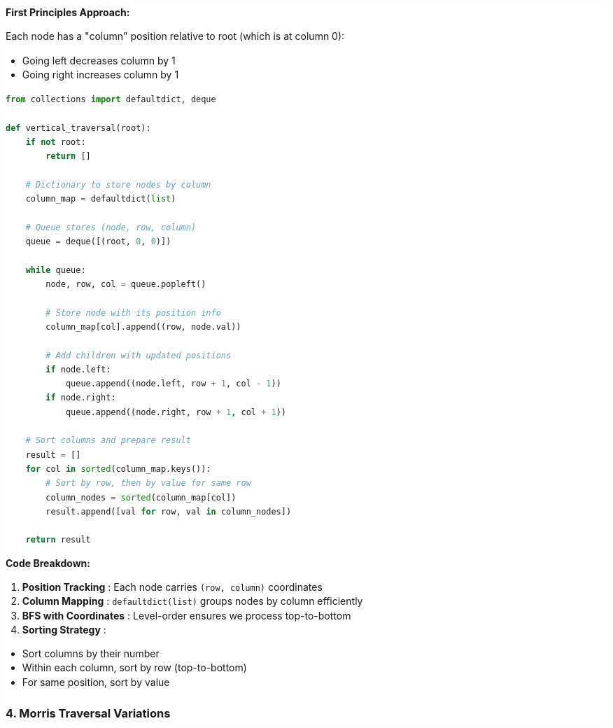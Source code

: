 **First Principles Approach:**

Each node has a "column" position relative to root (which is at column 0):

* Going left decreases column by 1
* Going right increases column by 1

```python
from collections import defaultdict, deque

def vertical_traversal(root):
    if not root:
        return []
  
    # Dictionary to store nodes by column
    column_map = defaultdict(list)
  
    # Queue stores (node, row, column)
    queue = deque([(root, 0, 0)])
  
    while queue:
        node, row, col = queue.popleft()
      
        # Store node with its position info
        column_map[col].append((row, node.val))
      
        # Add children with updated positions
        if node.left:
            queue.append((node.left, row + 1, col - 1))
        if node.right:
            queue.append((node.right, row + 1, col + 1))
  
    # Sort columns and prepare result
    result = []
    for col in sorted(column_map.keys()):
        # Sort by row, then by value for same row
        column_nodes = sorted(column_map[col])
        result.append([val for row, val in column_nodes])
  
    return result
```

**Code Breakdown:**

1. **Position Tracking** : Each node carries `(row, column)` coordinates
2. **Column Mapping** : `defaultdict(list)` groups nodes by column efficiently
3. **BFS with Coordinates** : Level-order ensures we process top-to-bottom
4. **Sorting Strategy** :

* Sort columns by their number
* Within each column, sort by row (top-to-bottom)
* For same position, sort by value

### 4. **Morris Traversal Variations**
